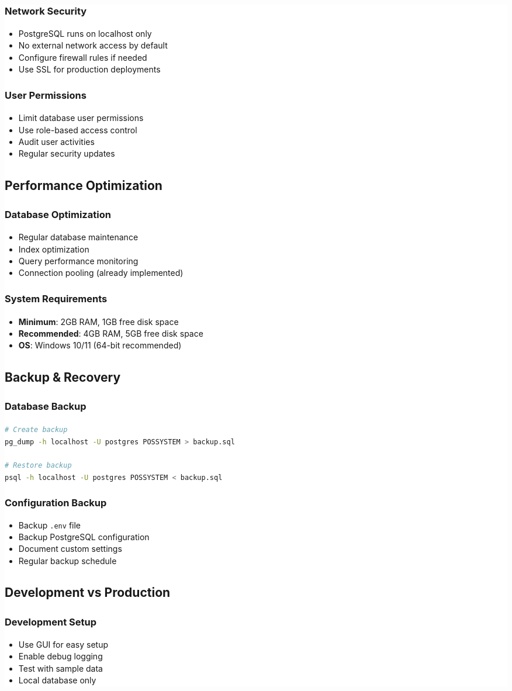 ### **Network Security**
- PostgreSQL runs on localhost only
- No external network access by default
- Configure firewall rules if needed
- Use SSL for production deployments

### **User Permissions**
- Limit database user permissions
- Use role-based access control
- Audit user activities
- Regular security updates

## Performance Optimization

### **Database Optimization**
- Regular database maintenance
- Index optimization
- Query performance monitoring
- Connection pooling (already implemented)

### **System Requirements**
- **Minimum**: 2GB RAM, 1GB free disk space
- **Recommended**: 4GB RAM, 5GB free disk space
- **OS**: Windows 10/11 (64-bit recommended)

## Backup & Recovery

### **Database Backup**
```bash
# Create backup
pg_dump -h localhost -U postgres POSSYSTEM > backup.sql

# Restore backup
psql -h localhost -U postgres POSSYSTEM < backup.sql
```

### **Configuration Backup**
- Backup `.env` file
- Backup PostgreSQL configuration
- Document custom settings
- Regular backup schedule

## Development vs Production

### **Development Setup**
- Use GUI for easy setup
- Enable debug logging
- Test with sample data
- Local database only
